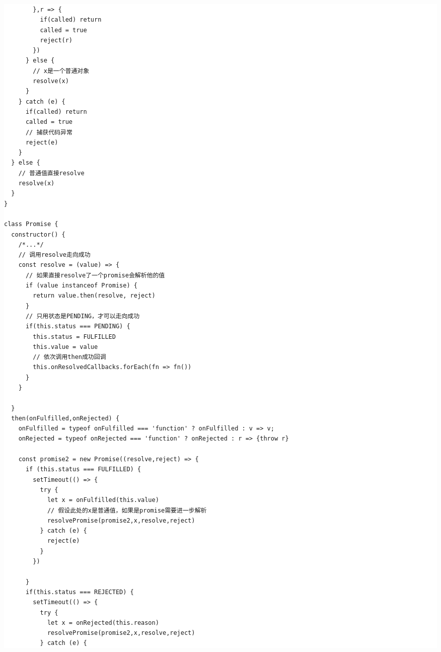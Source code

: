 ```
        },r => {
          if(called) return
          called = true
          reject(r)
        })
      } else {
        // x是一个普通对象
        resolve(x)
      }
    } catch (e) {
      if(called) return
      called = true
      // 捕获代码异常
      reject(e)
    }
  } else {
    // 普通值直接resolve
    resolve(x)
  }
}

class Promise {
  constructor() {
    /*...*/
    // 调用resolve走向成功
    const resolve = (value) => {
      // 如果直接resolve了一个promise会解析他的值
      if (value instanceof Promise) {
        return value.then(resolve, reject)
      }
      // 只用状态是PENDING，才可以走向成功
      if(this.status === PENDING) {
        this.status = FULFILLED
        this.value = value
        // 依次调用then成功回调
        this.onResolvedCallbacks.forEach(fn => fn())
      }
    }

  }
  then(onFulfilled,onRejected) {
    onFulfilled = typeof onFulfilled === 'function' ? onFulfilled : v => v;
    onRejected = typeof onRejected === 'function' ? onRejected : r => {throw r}

    const promise2 = new Promise((resolve,reject) => {
      if (this.status === FULFILLED) {
        setTimeout(() => {
          try {
            let x = onFulfilled(this.value)
            // 假设此处的x是普通值，如果是promise需要进一步解析
            resolvePromise(promise2,x,resolve,reject)
          } catch (e) {
            reject(e)
          }
        })
       
      }
      if(this.status === REJECTED) {
        setTimeout(() => {
          try {
            let x = onRejected(this.reason)
            resolvePromise(promise2,x,resolve,reject)
          } catch (e) {
```